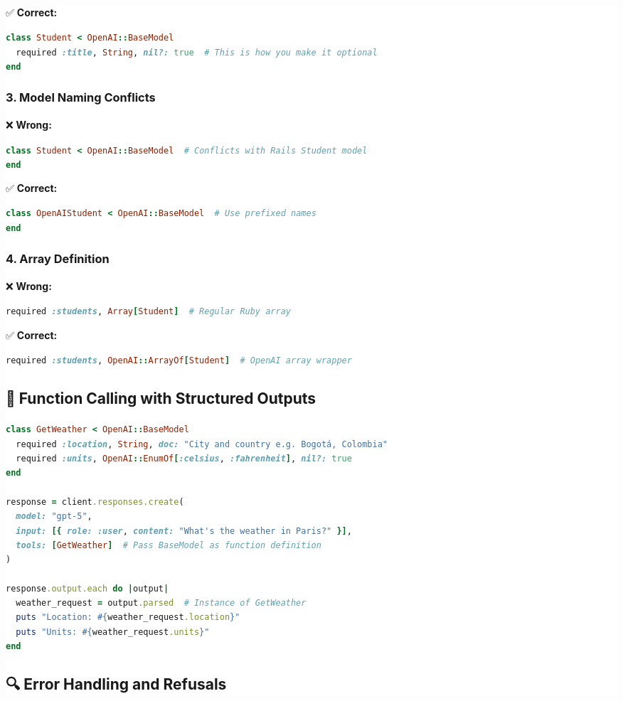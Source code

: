 ✅ **Correct:**
```ruby
class Student < OpenAI::BaseModel
  required :title, String, nil?: true  # This is how you make it optional
end
```

### 3. Model Naming Conflicts

❌ **Wrong:**
```ruby
class Student < OpenAI::BaseModel  # Conflicts with Rails Student model
end
```

✅ **Correct:**
```ruby
class OpenAIStudent < OpenAI::BaseModel  # Use prefixed names
end
```

### 4. Array Definition

❌ **Wrong:**
```ruby
required :students, Array[Student]  # Regular Ruby array
```

✅ **Correct:**
```ruby
required :students, OpenAI::ArrayOf[Student]  # OpenAI array wrapper
```

## 🚀 Function Calling with Structured Outputs

```ruby
class GetWeather < OpenAI::BaseModel
  required :location, String, doc: "City and country e.g. Bogotá, Colombia"
  required :units, OpenAI::EnumOf[:celsius, :fahrenheit], nil?: true
end

response = client.responses.create(
  model: "gpt-5",
  input: [{ role: :user, content: "What's the weather in Paris?" }],
  tools: [GetWeather]  # Pass BaseModel as function definition
)

response.output.each do |output|
  weather_request = output.parsed  # Instance of GetWeather
  puts "Location: #{weather_request.location}"
  puts "Units: #{weather_request.units}"
end
```

## 🔍 Error Handling and Refusals
